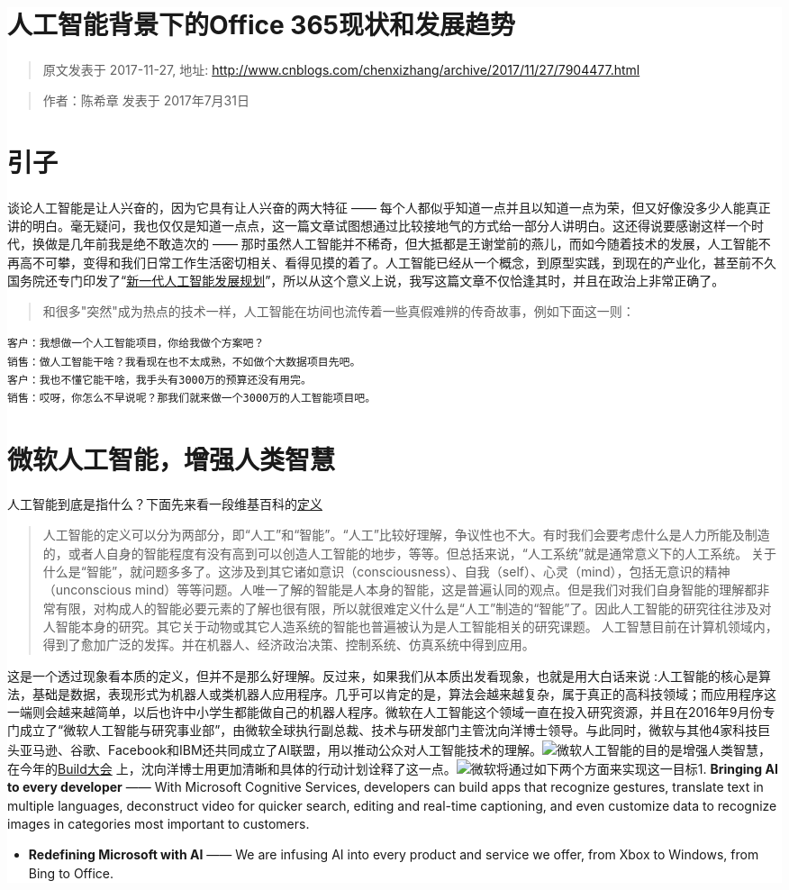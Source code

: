 # 人工智能背景下的Office 365现状和发展趋势 
> 原文发表于 2017-11-27, 地址: http://www.cnblogs.com/chenxizhang/archive/2017/11/27/7904477.html 



> 作者：陈希章 发表于 2017年7月31日
> 
> 

引子
==

谈论人工智能是让人兴奋的，因为它具有让人兴奋的两大特征 —— 每个人都似乎知道一点并且以知道一点为荣，但又好像没多少人能真正讲的明白。毫无疑问，我也仅仅是知道一点点，这一篇文章试图想通过比较接地气的方式给一部分人讲明白。这还得说要感谢这样一个时代，换做是几年前我是绝不敢造次的 —— 那时虽然人工智能并不稀奇，但大抵都是王谢堂前的燕儿，而如今随着技术的发展，人工智能不再高不可攀，变得和我们日常工作生活密切相关、看得见摸的着了。人工智能已经从一个概念，到原型实践，到现在的产业化，甚至前不久国务院还专门印发了“[新一代人工智能发展规划](http://www.gov.cn/zhengce/content/2017-07/20/content_5211996.htm)”，所以从这个意义上说，我写这篇文章不仅恰逢其时，并且在政治上非常正确了。
> 和很多"突然"成为热点的技术一样，人工智能在坊间也流传着一些真假难辨的传奇故事，例如下面这一则：
> 
> 


```
客户：我想做一个人工智能项目，你给我做个方案吧？
销售：做人工智能干啥？我看现在也不太成熟，不如做个大数据项目先吧。
客户：我也不懂它能干啥，我手头有3000万的预算还没有用完。
销售：哎呀，你怎么不早说呢？那我们就来做一个3000万的人工智能项目吧。

```
微软人工智能，增强人类智慧
=============

人工智能到底是指什么？下面先来看一段维基百科的[定义](https://zh.wikipedia.org/zh-hans/%E4%BA%BA%E5%B7%A5%E6%99%BA%E8%83%BD)
> 人工智能的定义可以分为两部分，即“人工”和“智能”。“人工”比较好理解，争议性也不大。有时我们会要考虑什么是人力所能及制造的，或者人自身的智能程度有没有高到可以创造人工智能的地步，等等。但总括来说，“人工系统”就是通常意义下的人工系统。 关于什么是“智能”，就问题多多了。这涉及到其它诸如意识（consciousness）、自我（self）、心灵（mind），包括无意识的精神（unconscious mind）等等问题。人唯一了解的智能是人本身的智能，这是普遍认同的观点。但是我们对我们自身智能的理解都非常有限，对构成人的智能必要元素的了解也很有限，所以就很难定义什么是“人工”制造的“智能”了。因此人工智能的研究往往涉及对人智能本身的研究。其它关于动物或其它人造系统的智能也普遍被认为是人工智能相关的研究课题。 人工智慧目前在计算机领域内，得到了愈加广泛的发挥。并在机器人、经济政治决策、控制系统、仿真系统中得到应用。
> 
> 

这是一个透过现象看本质的定义，但并不是那么好理解。反过来，如果我们从本质出发看现象，也就是用大白话来说 :人工智能的核心是算法，基础是数据，表现形式为机器人或类机器人应用程序。几乎可以肯定的是，算法会越来越复杂，属于真正的高科技领域；而应用程序这一端则会越来越简单，以后也许中小学生都能做自己的机器人程序。微软在人工智能这个领域一直在投入研究资源，并且在2016年9月份专门成立了“微软人工智能与研究事业部”，由微软全球执行副总裁、技术与研发部门主管沈向洋博士领导。与此同时，微软与其他4家科技巨头亚马逊、谷歌、Facebook和IBM还共同成立了AI联盟，用以推动公众对人工智能技术的理解。[![](https://github.com/chenxizhang/office365dev/raw/master/docs/images/microsoftaipriciple.PNG)](https://github.com/chenxizhang/office365dev/blob/master/docs/images/microsoftaipriciple.PNG)微软人工智能的目的是增强人类智慧，在今年的[Build大会](https://blogs.microsoft.com/blog/2017/05/10/microsoft-build-2017-microsoft-ai-amplify-human-ingenuity/#sm.0000pp7q6tmuke8uvy11u462jmkcy) 上，沈向洋博士用更加清晰和具体的行动计划诠释了这一点。[![](https://github.com/chenxizhang/office365dev/raw/master/docs/images/microsoftai.png)](https://github.com/chenxizhang/office365dev/blob/master/docs/images/microsoftai.png)微软将通过如下两个方面来实现这一目标1. **Bringing AI to every developer** —— With Microsoft Cognitive Services, developers can build apps that recognize gestures, translate text in multiple languages, deconstruct video for quicker search, editing and real-time captioning, and even customize data to recognize images in categories most important to customers.
- **Redefining Microsoft with AI** —— We are infusing AI into every product and service we offer, from Xbox to Windows, from Bing to Office.
